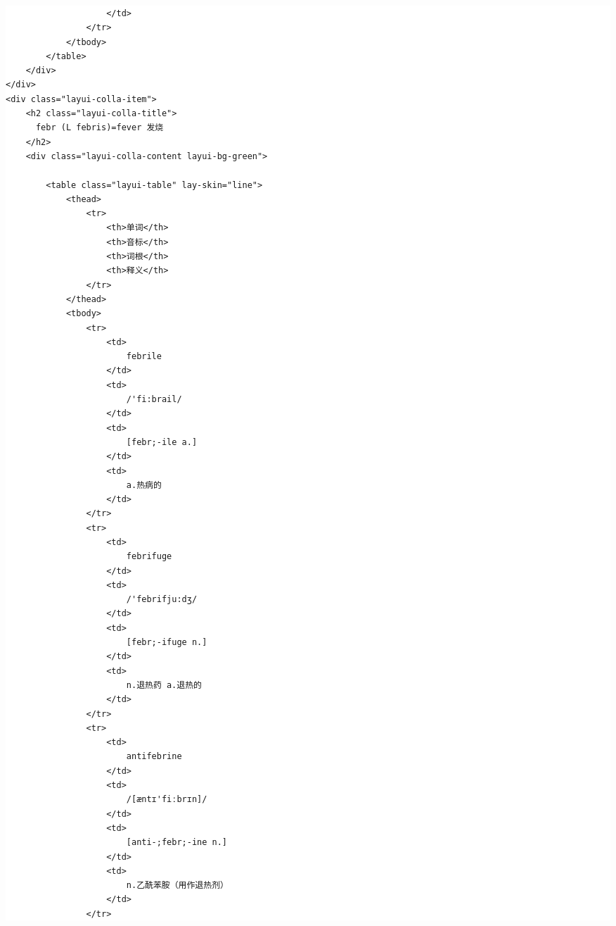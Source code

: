                         </td>
                    </tr>
                </tbody>
            </table>
        </div>
    </div>
    <div class="layui-colla-item">
        <h2 class="layui-colla-title">
          febr (L febris)=fever 发烧
        </h2>
        <div class="layui-colla-content layui-bg-green">
          
            <table class="layui-table" lay-skin="line">
                <thead>
                    <tr>
                        <th>单词</th>
                        <th>音标</th>
                        <th>词根</th>
                        <th>释义</th>
                    </tr>
                </thead>
                <tbody>
                    <tr>
                        <td>
                            febrile
                        </td>
                        <td>
                            /'fi:brail/
                        </td>
                        <td>
                            [febr;-ile a.]
                        </td>
                        <td>
                            a.热病的
                        </td>
                    </tr>
                    <tr>
                        <td>
                            febrifuge
                        </td>
                        <td>
                            /'febrifju:dʒ/
                        </td>
                        <td>
                            [febr;-ifuge n.]
                        </td>
                        <td>
                            n.退热药 a.退热的
                        </td>
                    </tr>
                    <tr>
                        <td>
                            antifebrine
                        </td>
                        <td>
                            /[æntɪ'fiːbrɪn]/
                        </td>
                        <td>
                            [anti-;febr;-ine n.]
                        </td>
                        <td>
                            n.乙酰苯胺（用作退热剂）
                        </td>
                    </tr>